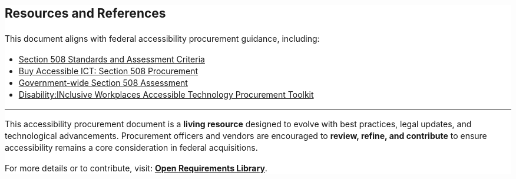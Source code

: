 
## **Resources and References**

This document aligns with federal accessibility procurement guidance, including:

* [Section 508 Standards and Assessment Criteria](https://www.section508.gov/manage/section-508-assessment/criteria-09/)  
* [Buy Accessible ICT: Section 508 Procurement](https://www.section508.gov/buy/)  
* [Government-wide Section 508 Assessment](https://www.section508.gov/manage/section-508-assessment/)  
* [Disability:INclusive Workplaces Accessible Technology Procurement Toolkit](https://disabilityin.org/procurement-toolkit/)

---

This accessibility procurement document is a **living resource** designed to evolve with best practices, legal updates, and technological advancements. Procurement officers and vendors are encouraged to **review, refine, and contribute** to ensure accessibility remains a core consideration in federal acquisitions.

For more details or to contribute, visit: **[Open Requirements Library](https://github.com/CivicActions/open-practice/)**.

